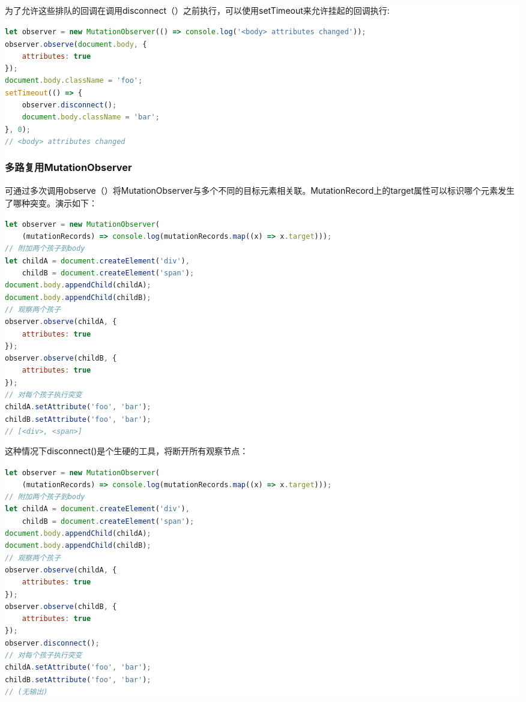 为了允许这些排队的回调在调用disconnect（）之前执行，可以使用setTimeout来允许挂起的回调执行:

```js
let observer = new MutationObserver(() => console.log('<body> attributes changed'));
observer.observe(document.body, {
    attributes: true
});
document.body.className = 'foo';
setTimeout(() => {
    observer.disconnect();
    document.body.className = 'bar';
}, 0);
// <body> attributes changed
```



### 多路复用MutationObserver

 可通过多次调用observe（）将MutationObserver与多个不同的目标元素相关联。MutationRecord上的target属性可以标识哪个元素发生了哪种突变。演示如下：

```js
let observer = new MutationObserver(
    (mutationRecords) => console.log(mutationRecords.map((x) => x.target)));
// 附加两个孩子到body
let childA = document.createElement('div'),
    childB = document.createElement('span');
document.body.appendChild(childA);
document.body.appendChild(childB);
// 观察两个孩子
observer.observe(childA, {
    attributes: true
});
observer.observe(childB, {
    attributes: true
});
// 对每个孩子执行突变
childA.setAttribute('foo', 'bar');
childB.setAttribute('foo', 'bar');
// [<div>, <span>]
```
 这种情况下disconnect()是个生硬的工具，将断开所有观察节点：

```js
let observer = new MutationObserver(
    (mutationRecords) => console.log(mutationRecords.map((x) => x.target)));
// 附加两个孩子到body
let childA = document.createElement('div'),
    childB = document.createElement('span');
document.body.appendChild(childA);
document.body.appendChild(childB);
// 观察两个孩子
observer.observe(childA, {
    attributes: true
});
observer.observe(childB, {
    attributes: true
});
observer.disconnect();
// 对每个孩子执行突变
childA.setAttribute('foo', 'bar');
childB.setAttribute('foo', 'bar');
// (无输出)
```
